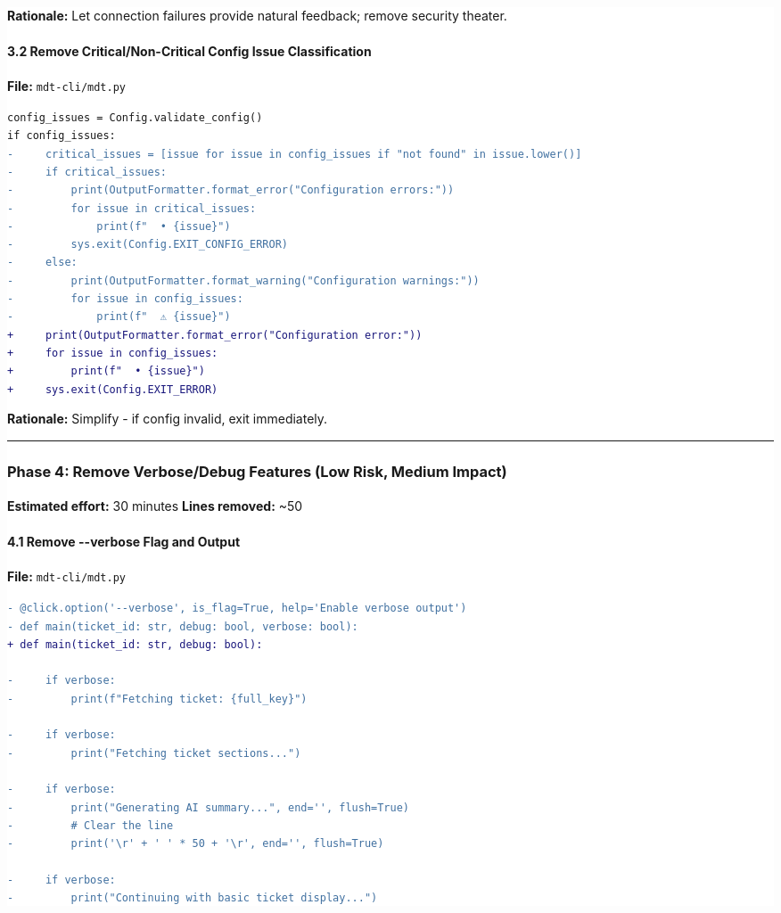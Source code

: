 **Rationale:** Let connection failures provide natural feedback; remove security theater.

#### 3.2 Remove Critical/Non-Critical Config Issue Classification
**File:** `mdt-cli/mdt.py`

```diff
config_issues = Config.validate_config()
if config_issues:
-     critical_issues = [issue for issue in config_issues if "not found" in issue.lower()]
-     if critical_issues:
-         print(OutputFormatter.format_error("Configuration errors:"))
-         for issue in critical_issues:
-             print(f"  • {issue}")
-         sys.exit(Config.EXIT_CONFIG_ERROR)
-     else:
-         print(OutputFormatter.format_warning("Configuration warnings:"))
-         for issue in config_issues:
-             print(f"  ⚠ {issue}")
+     print(OutputFormatter.format_error("Configuration error:"))
+     for issue in config_issues:
+         print(f"  • {issue}")
+     sys.exit(Config.EXIT_ERROR)
```

**Rationale:** Simplify - if config invalid, exit immediately.

---

### Phase 4: Remove Verbose/Debug Features (Low Risk, Medium Impact)
**Estimated effort:** 30 minutes
**Lines removed:** ~50

#### 4.1 Remove --verbose Flag and Output
**File:** `mdt-cli/mdt.py`

```diff
- @click.option('--verbose', is_flag=True, help='Enable verbose output')
- def main(ticket_id: str, debug: bool, verbose: bool):
+ def main(ticket_id: str, debug: bool):

-     if verbose:
-         print(f"Fetching ticket: {full_key}")

-     if verbose:
-         print("Fetching ticket sections...")

-     if verbose:
-         print("Generating AI summary...", end='', flush=True)
-         # Clear the line
-         print('\r' + ' ' * 50 + '\r', end='', flush=True)

-     if verbose:
-         print("Continuing with basic ticket display...")
```
